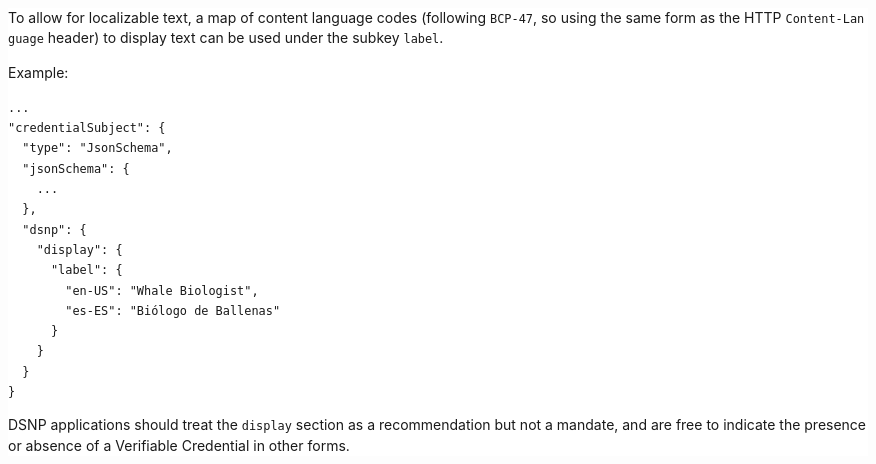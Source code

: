 To allow for localizable text, a map of content language codes (following `BCP-47`, so using the same form as the HTTP `Content-Language` header) to display text can be used under the subkey `label`.


Example:
```
...
"credentialSubject": {
  "type": "JsonSchema",
  "jsonSchema": {
    ...
  },
  "dsnp": {
    "display": {
      "label": {
        "en-US": "Whale Biologist",
        "es-ES": "Biólogo de Ballenas"
      }
    }
  }
}
```

DSNP applications should treat the `display` section as a recommendation but not a mandate, and are free to indicate the presence or absence of a Verifiable Credential in other forms.
